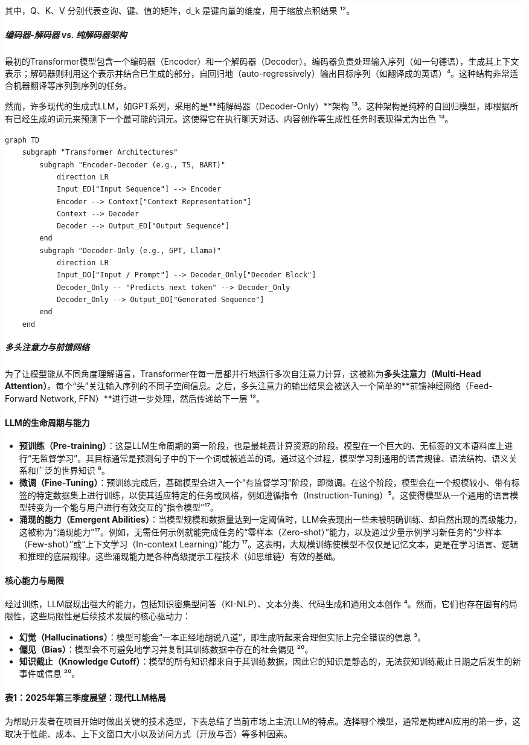 其中，Q、K、V 分别代表查询、键、值的矩阵，d_k 是键向量的维度，用于缩放点积结果 ¹²。

##### 编码器-解码器 vs. 纯解码器架构

最初的Transformer模型包含一个编码器（Encoder）和一个解码器（Decoder）。编码器负责处理输入序列（如一句德语），生成其上下文表示；解码器则利用这个表示并结合已生成的部分，自回归地（auto-regressively）输出目标序列（如翻译成的英语）⁴。这种结构非常适合机器翻译等序列到序列的任务。

然而，许多现代的生成式LLM，如GPT系列，采用的是**纯解码器（Decoder-Only）**架构 ¹³。这种架构是纯粹的自回归模型，即根据所有已经生成的词元来预测下一个最可能的词元。这使得它在执行聊天对话、内容创作等生成性任务时表现得尤为出色 ¹³。

```mermaid
graph TD
    subgraph "Transformer Architectures"
        subgraph "Encoder-Decoder (e.g., T5, BART)"
            direction LR
            Input_ED["Input Sequence"] --> Encoder
            Encoder --> Context["Context Representation"]
            Context --> Decoder
            Decoder --> Output_ED["Output Sequence"]
        end
        subgraph "Decoder-Only (e.g., GPT, Llama)"
            direction LR
            Input_DO["Input / Prompt"] --> Decoder_Only["Decoder Block"]
            Decoder_Only -- "Predicts next token" --> Decoder_Only
            Decoder_Only --> Output_DO["Generated Sequence"]
        end
    end
```

##### 多头注意力与前馈网络

为了让模型能从不同角度理解语言，Transformer在每一层都并行地运行多次自注意力计算，这被称为**多头注意力（Multi-Head Attention）**。每个“头”关注输入序列的不同子空间信息。之后，多头注意力的输出结果会被送入一个简单的**前馈神经网络（Feed-Forward Network, FFN）**进行进一步处理，然后传递给下一层 ¹²。

#### LLM的生命周期与能力

-   **预训练（Pre-training）**：这是LLM生命周期的第一阶段，也是最耗费计算资源的阶段。模型在一个巨大的、无标签的文本语料库上进行“无监督学习”。其目标通常是预测句子中的下一个词或被遮盖的词。通过这个过程，模型学习到通用的语言规律、语法结构、语义关系和广泛的世界知识 ⁶。
-   **微调（Fine-Tuning）**：预训练完成后，基础模型会进入一个“有监督学习”阶段，即微调。在这个阶段，模型会在一个规模较小、带有标签的特定数据集上进行训练，以使其适应特定的任务或风格，例如遵循指令（Instruction-Tuning）⁵。这使得模型从一个通用的语言模型转变为一个能与用户进行有效交互的“指令模型”¹⁷。
-   **涌现的能力（Emergent Abilities）**：当模型规模和数据量达到一定阈值时，LLM会表现出一些未被明确训练、却自然出现的高级能力，这被称为“涌现能力”¹⁷。例如，无需任何示例就能完成任务的“零样本（Zero-shot）”能力，以及通过少量示例学习新任务的“少样本（Few-shot）”或“上下文学习（In-context Learning）”能力 ¹⁷。这表明，大规模训练使模型不仅仅是记忆文本，更是在学习语言、逻辑和推理的底层规律。这些涌现能力是各种高级提示工程技术（如思维链）有效的基础。

#### 核心能力与局限

经过训练，LLM展现出强大的能力，包括知识密集型问答（KI-NLP）、文本分类、代码生成和通用文本创作 ⁴。然而，它们也存在固有的局限性，这些局限性是后续技术发展的核心驱动力：

-   **幻觉（Hallucinations）**：模型可能会“一本正经地胡说八道”，即生成听起来合理但实际上完全错误的信息 ³。
-   **偏见（Bias）**：模型会不可避免地学习并复制其训练数据中存在的社会偏见 ²⁰。
-   **知识截止（Knowledge Cutoff）**：模型的所有知识都来自于其训练数据，因此它的知识是静态的，无法获知训练截止日期之后发生的新事件或信息 ²⁰。

#### 表1：2025年第三季度展望：现代LLM格局

为帮助开发者在项目开始时做出关键的技术选型，下表总结了当前市场上主流LLM的特点。选择哪个模型，通常是构建AI应用的第一步，这取决于性能、成本、上下文窗口大小以及访问方式（开放与否）等多种因素。
